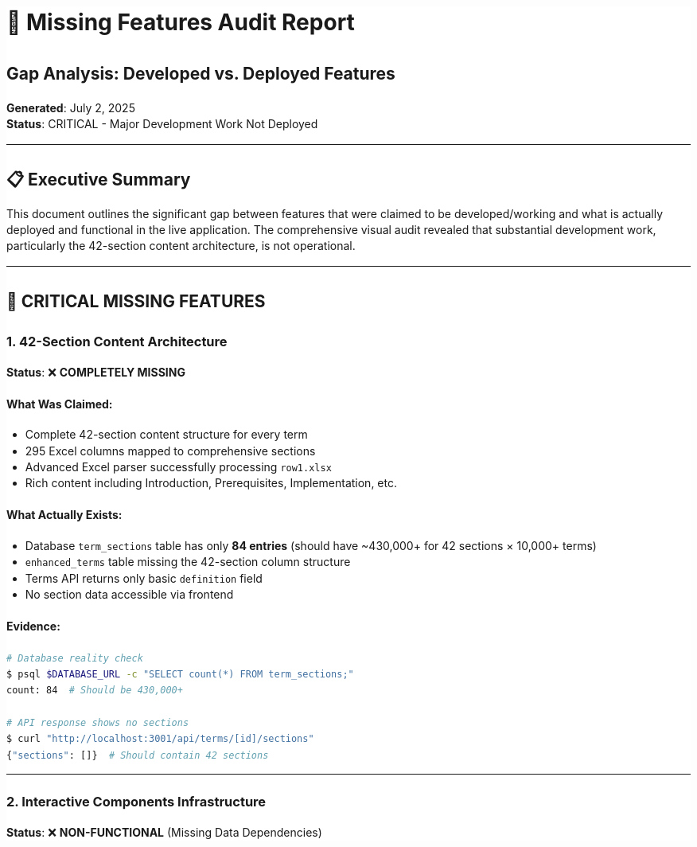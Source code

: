 # 🚨 Missing Features Audit Report
## Gap Analysis: Developed vs. Deployed Features

**Generated**: July 2, 2025  
**Status**: CRITICAL - Major Development Work Not Deployed

---

## 📋 Executive Summary

This document outlines the significant gap between features that were claimed to be developed/working and what is actually deployed and functional in the live application. The comprehensive visual audit revealed that substantial development work, particularly the 42-section content architecture, is not operational.

---

## 🔴 CRITICAL MISSING FEATURES

### 1. **42-Section Content Architecture**
**Status**: ❌ **COMPLETELY MISSING**

#### What Was Claimed:
- Complete 42-section content structure for every term
- 295 Excel columns mapped to comprehensive sections
- Advanced Excel parser successfully processing `row1.xlsx`
- Rich content including Introduction, Prerequisites, Implementation, etc.

#### What Actually Exists:
- Database `term_sections` table has only **84 entries** (should have ~430,000+ for 42 sections × 10,000+ terms)
- `enhanced_terms` table missing the 42-section column structure
- Terms API returns only basic `definition` field
- No section data accessible via frontend

#### Evidence:
```bash
# Database reality check
$ psql $DATABASE_URL -c "SELECT count(*) FROM term_sections;"
count: 84  # Should be 430,000+

# API response shows no sections
$ curl "http://localhost:3001/api/terms/[id]/sections"
{"sections": []}  # Should contain 42 sections
```

---

### 2. **Interactive Components Infrastructure**
**Status**: ❌ **NON-FUNCTIONAL** (Missing Data Dependencies)
